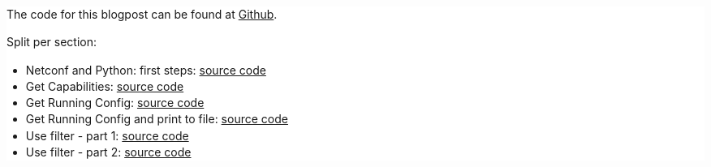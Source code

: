 The code for this blogpost can be found at [Github](https://github.com/wiwa1978/blog-hugo-netlify-code/tree/master/Netconf_Python).

Split per section:

- Netconf and Python: first steps: [source code](https://github.com/wiwa1978/blog-hugo-netlify-code/blob/master/Netconf_Python/connect.py)
- Get Capabilities: [source code](https://github.com/wiwa1978/blog-hugo-netlify-code/blob/master/Netconf_Python/capabilities.py)
- Get Running Config: [source code](https://github.com/wiwa1978/blog-hugo-netlify-code/blob/master/Netconf_Python/running_config.py)
- Get Running Config and print to file: [source code](https://github.com/wiwa1978/blog-hugo-netlify-code/blob/master/Netconf_Python/running_config_toFile.py)
- Use filter - part 1: [source code](https://github.com/wiwa1978/blog-hugo-netlify-code/blob/master/Netconf_Python/netconf_filter_part1.py)
- Use filter - part 2: [source code](https://github.com/wiwa1978/blog-hugo-netlify-code/blob/master/Netconf_Python/netconf_filter_part2.py)


